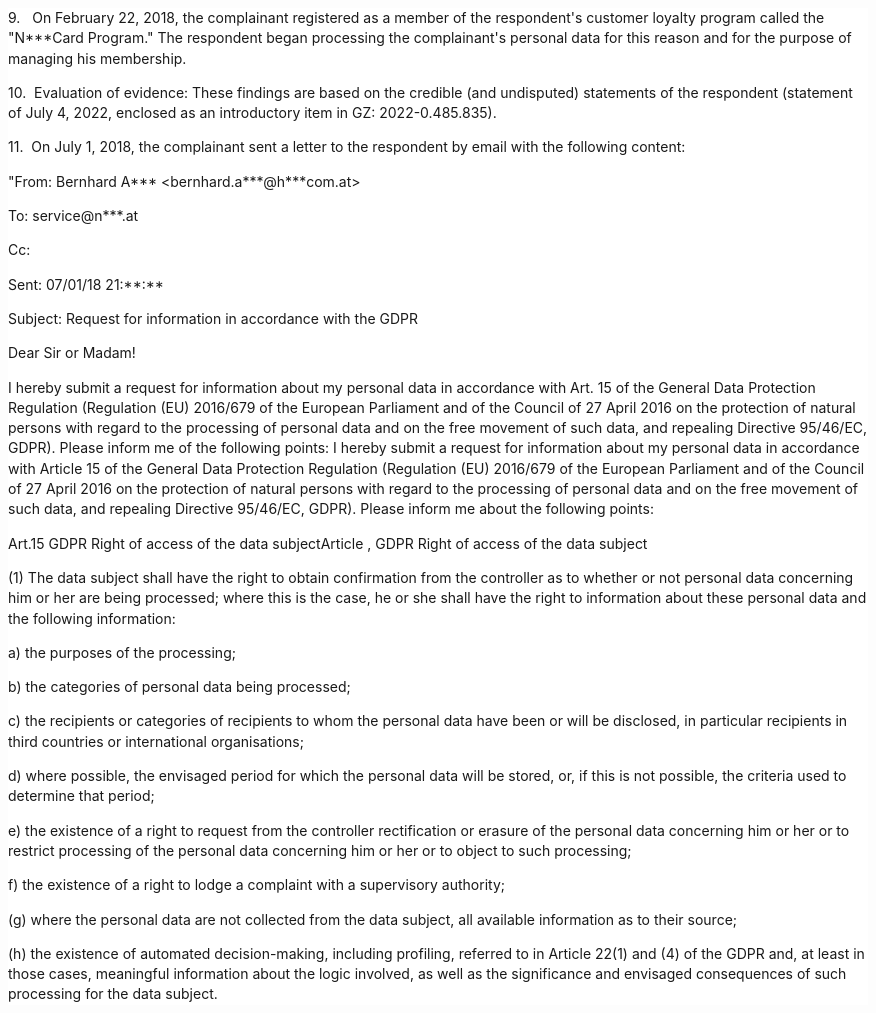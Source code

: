 9.   On February 22, 2018, the complainant registered as a member of the respondent's customer loyalty program called the "N\*\*\*Card Program." The respondent began processing the complainant's personal data for this reason and for the purpose of managing his membership.

10.  Evaluation of evidence: These findings are based on the credible (and undisputed) statements of the respondent (statement of July 4, 2022, enclosed as an introductory item in GZ: 2022-0.485.835).

11.  On July 1, 2018, the complainant sent a letter to the respondent by email with the following content:

"From: Bernhard A\*\*\* <bernhard.a\*\*\*@h\*\*\*com.at>

To: service@n\*\*\*.at

Cc:

Sent: 07/01/18 21:\*\*:\*\*

Subject: Request for information in accordance with the GDPR

Dear Sir or Madam!

I hereby submit a request for information about my personal data in accordance with Art. 15 of the General Data Protection Regulation (Regulation (EU) 2016/679 of the European Parliament and of the Council of 27 April 2016 on the protection of natural persons with regard to the processing of personal data and on the free movement of such data, and repealing Directive 95/46/EC, GDPR). Please inform me of the following points: I hereby submit a request for information about my personal data in accordance with Article 15 of the General Data Protection Regulation (Regulation (EU) 2016/679 of the European Parliament and of the Council of 27 April 2016 on the protection of natural persons with regard to the processing of personal data and on the free movement of such data, and repealing Directive 95/46/EC, GDPR). Please inform me about the following points:

Art.15 GDPR Right of access of the data subjectArticle , GDPR Right of access of the data subject

(1) The data subject shall have the right to obtain confirmation from the controller as to whether or not personal data concerning him or her are being processed; where this is the case, he or she shall have the right to information about these personal data and the following information:

a) the purposes of the processing;

b) the categories of personal data being processed;

c) the recipients or categories of recipients to whom the personal data have been or will be disclosed, in particular recipients in third countries or international organisations;

d) where possible, the envisaged period for which the personal data will be stored, or, if this is not possible, the criteria used to determine that period;

e) the existence of a right to request from the controller rectification or erasure of the personal data concerning him or her or to restrict processing of the personal data concerning him or her or to object to such processing;

f) the existence of a right to lodge a complaint with a supervisory authority;

(g) where the personal data are not collected from the data subject, all available information as to their source;

(h) the existence of automated decision-making, including profiling, referred to in Article 22(1) and (4) of the GDPR and, at least in those cases, meaningful information about the logic involved, as well as the significance and envisaged consequences of such processing for the data subject.
